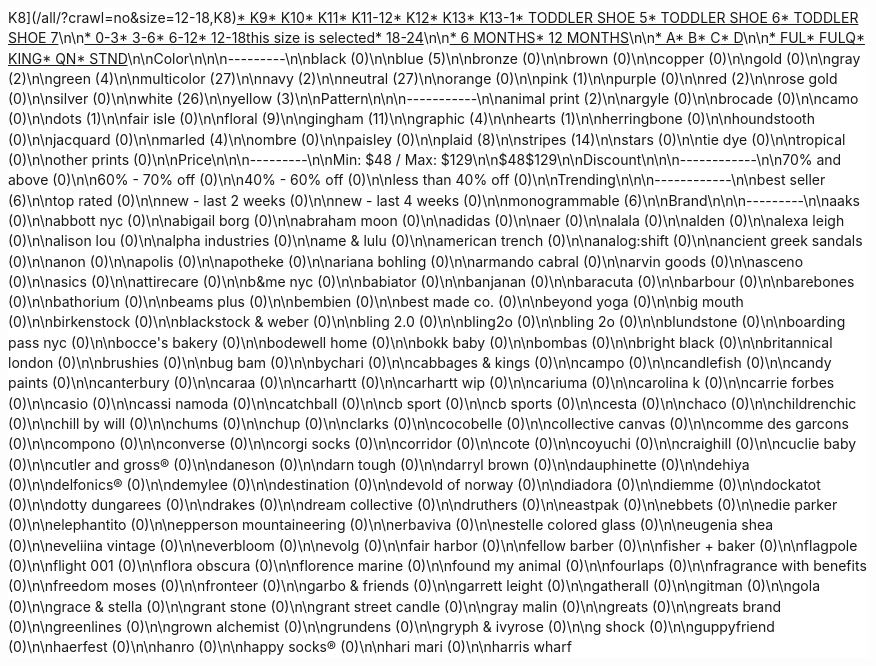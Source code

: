 K8](/all/?crawl=no&size=12-18,K8)[*   K9](/all/?crawl=no&size=12-18,K9)[*   K10](/all/?crawl=no&size=12-18,K10)[*   K11](/all/?crawl=no&size=12-18,K11)[*   K11-12](/all/?crawl=no&size=12-18,K11-12)[*   K12](/all/?crawl=no&size=12-18,K12)[*   K13](/all/?crawl=no&size=12-18,K13)[*   K13-1](/all/?crawl=no&size=12-18,K13-1)[*   TODDLER SHOE 5](/all/?crawl=no&size=12-18,TODDLER%20SHOE%205)[*   TODDLER SHOE 6](/all/?crawl=no&size=12-18,TODDLER%20SHOE%206)[*   TODDLER SHOE 7](/all/?crawl=no&size=12-18,TODDLER%20SHOE%207)\n\n[*   0-3](/all/?crawl=no&size=0-3,12-18)[*   3-6](/all/?crawl=no&size=12-18,3-6)[*   6-12](/all/?crawl=no&size=12-18,6-12)[*   12-18this size is selected](/all/?crawl=no)[*   18-24](/all/?crawl=no&size=12-18,18-24)\n\n[*   6 MONTHS](/all/?crawl=no&size=12-18,6%20MONTHS)[*   12 MONTHS](/all/?crawl=no&size=12%20MONTHS,12-18)\n\n[*   A](/all/?crawl=no&size=12-18,A)[*   B](/all/?crawl=no&size=12-18,B)[*   C](/all/?crawl=no&size=12-18,C)[*   D](/all/?crawl=no&size=12-18,D)\n\n[*   FUL](/all/?crawl=no&size=12-18,FUL)[*   FULQ](/all/?crawl=no&size=12-18,FULQ)[*   KING](/all/?crawl=no&size=12-18,KING)[*   QN](/all/?crawl=no&size=12-18,QN)[*   STND](/all/?crawl=no&size=12-18,STND)\n\nColor\n\n\n---------\n\nblack (0)\n\n[](/all/?crawl=no&l_color=root-blue&size=12-18)blue (5)\n\nbronze (0)\n\nbrown (0)\n\ncopper (0)\n\ngold (0)\n\n[](/all/?crawl=no&l_color=root-gray&size=12-18)gray (2)\n\n[](/all/?crawl=no&l_color=root-green&size=12-18)green (4)\n\n[](/all/?crawl=no&l_color=root-multicolor&size=12-18)multicolor (27)\n\n[](/all/?crawl=no&l_color=root-navy&size=12-18)navy (2)\n\n[](/all/?crawl=no&l_color=root-neutral&size=12-18)neutral (27)\n\norange (0)\n\n[](/all/?crawl=no&l_color=root-pink&size=12-18)pink (1)\n\npurple (0)\n\n[](/all/?crawl=no&l_color=root-red&size=12-18)red (2)\n\nrose gold (0)\n\nsilver (0)\n\n[](/all/?crawl=no&l_color=root-white&size=12-18)white (26)\n\n[](/all/?crawl=no&l_color=root-yellow&size=12-18)yellow (3)\n\nPattern\n\n\n-----------\n\n[](/all/?crawl=no&l_pattern=root-animal-print&size=12-18)animal print (2)\n\nargyle (0)\n\nbrocade (0)\n\ncamo (0)\n\n[](/all/?crawl=no&l_pattern=root-dots&size=12-18)dots (1)\n\nfair isle (0)\n\n[](/all/?crawl=no&l_pattern=root-floral&size=12-18)floral (9)\n\n[](/all/?crawl=no&l_pattern=root-gingham&size=12-18)gingham (11)\n\n[](/all/?crawl=no&l_pattern=root-graphic&size=12-18)graphic (4)\n\n[](/all/?crawl=no&l_pattern=root-hearts&size=12-18)hearts (1)\n\nherringbone (0)\n\nhoundstooth (0)\n\njacquard (0)\n\n[](/all/?crawl=no&l_pattern=root-marled&size=12-18)marled (4)\n\nombre (0)\n\npaisley (0)\n\n[](/all/?crawl=no&l_pattern=root-plaid&size=12-18)plaid (8)\n\n[](/all/?crawl=no&l_pattern=root-stripes&size=12-18)stripes (14)\n\nstars (0)\n\ntie dye (0)\n\ntropical (0)\n\nother prints (0)\n\nPrice\n\n\n---------\n\nMin: $48 / Max: $129\n\n$48$129\n\nDiscount\n\n\n------------\n\n70% and above (0)\n\n60% - 70% off (0)\n\n40% - 60% off (0)\n\nless than 40% off (0)\n\nTrending\n\n\n------------\n\n[](/all/?crawl=no&size=12-18&trending=bestSeller)best seller (6)\n\ntop rated (0)\n\nnew - last 2 weeks (0)\n\nnew - last 4 weeks (0)\n\n[](/all/?crawl=no&size=12-18&trending=monogrammable)monogrammable (6)\n\nBrand\n\n\n---------\n\naaks (0)\n\nabbott nyc (0)\n\nabigail borg (0)\n\nabraham moon (0)\n\nadidas (0)\n\naer (0)\n\nalala (0)\n\nalden (0)\n\nalexa leigh (0)\n\nalison lou (0)\n\nalpha industries (0)\n\name & lulu (0)\n\namerican trench (0)\n\nanalog:shift (0)\n\nancient greek sandals (0)\n\nanon (0)\n\napolis (0)\n\napotheke (0)\n\nariana bohling (0)\n\narmando cabral (0)\n\narvin goods (0)\n\nasceno (0)\n\nasics (0)\n\nattirecare (0)\n\nb&me nyc (0)\n\nbabiator (0)\n\nbanjanan (0)\n\nbaracuta (0)\n\nbarbour (0)\n\nbarebones (0)\n\nbathorium (0)\n\nbeams plus (0)\n\nbembien (0)\n\nbest made co. (0)\n\nbeyond yoga (0)\n\nbig mouth (0)\n\nbirkenstock (0)\n\nblackstock & weber (0)\n\nbling 2.0 (0)\n\nbling2o (0)\n\nbling 2o (0)\n\nblundstone (0)\n\nboarding pass nyc (0)\n\nbocce's bakery (0)\n\nbodewell home (0)\n\nbokk baby (0)\n\nbombas (0)\n\nbright black (0)\n\nbritannical london (0)\n\nbrushies (0)\n\nbug bam (0)\n\nbychari (0)\n\ncabbages & kings (0)\n\ncampo (0)\n\ncandlefish (0)\n\ncandy paints (0)\n\ncanterbury (0)\n\ncaraa (0)\n\ncarhartt (0)\n\ncarhartt wip (0)\n\ncariuma (0)\n\ncarolina k (0)\n\ncarrie forbes (0)\n\ncasio (0)\n\ncassi namoda (0)\n\ncatchball (0)\n\ncb sport (0)\n\ncb sports (0)\n\ncesta (0)\n\nchaco (0)\n\nchildrenchic (0)\n\nchill by will (0)\n\nchums (0)\n\nchup (0)\n\nclarks (0)\n\ncocobelle (0)\n\ncollective canvas (0)\n\ncomme des garcons (0)\n\ncompono (0)\n\nconverse (0)\n\ncorgi socks (0)\n\ncorridor (0)\n\ncote (0)\n\ncoyuchi (0)\n\ncraighill (0)\n\ncuclie baby (0)\n\ncutler and gross® (0)\n\ndaneson (0)\n\ndarn tough (0)\n\ndarryl brown (0)\n\ndauphinette (0)\n\ndehiya (0)\n\ndelfonics® (0)\n\ndemylee (0)\n\ndestination (0)\n\ndevold of norway (0)\n\ndiadora (0)\n\ndiemme (0)\n\ndockatot (0)\n\ndotty dungarees (0)\n\ndrakes (0)\n\ndream collective (0)\n\ndruthers (0)\n\neastpak (0)\n\nebbets (0)\n\nedie parker (0)\n\nelephantito (0)\n\nepperson mountaineering (0)\n\nerbaviva (0)\n\nestelle colored glass (0)\n\neugenia shea (0)\n\neveliina vintage (0)\n\neverbloom (0)\n\nevolg (0)\n\nfair harbor (0)\n\nfellow barber (0)\n\nfisher + baker (0)\n\nflagpole (0)\n\nflight 001 (0)\n\nflora obscura (0)\n\nflorence marine (0)\n\nfound my animal (0)\n\nfourlaps (0)\n\nfragrance with benefits (0)\n\nfreedom moses (0)\n\nfronteer (0)\n\ngarbo & friends (0)\n\ngarrett leight (0)\n\ngatherall (0)\n\ngitman (0)\n\ngola (0)\n\ngrace & stella (0)\n\ngrant stone (0)\n\ngrant street candle (0)\n\ngray malin (0)\n\ngreats (0)\n\ngreats brand (0)\n\ngreenlines (0)\n\ngrown alchemist (0)\n\ngrundens (0)\n\ngryph & ivyrose (0)\n\ng shock (0)\n\nguppyfriend (0)\n\nhaerfest (0)\n\nhanro (0)\n\nhappy socks® (0)\n\nhari mari (0)\n\nharris wharf